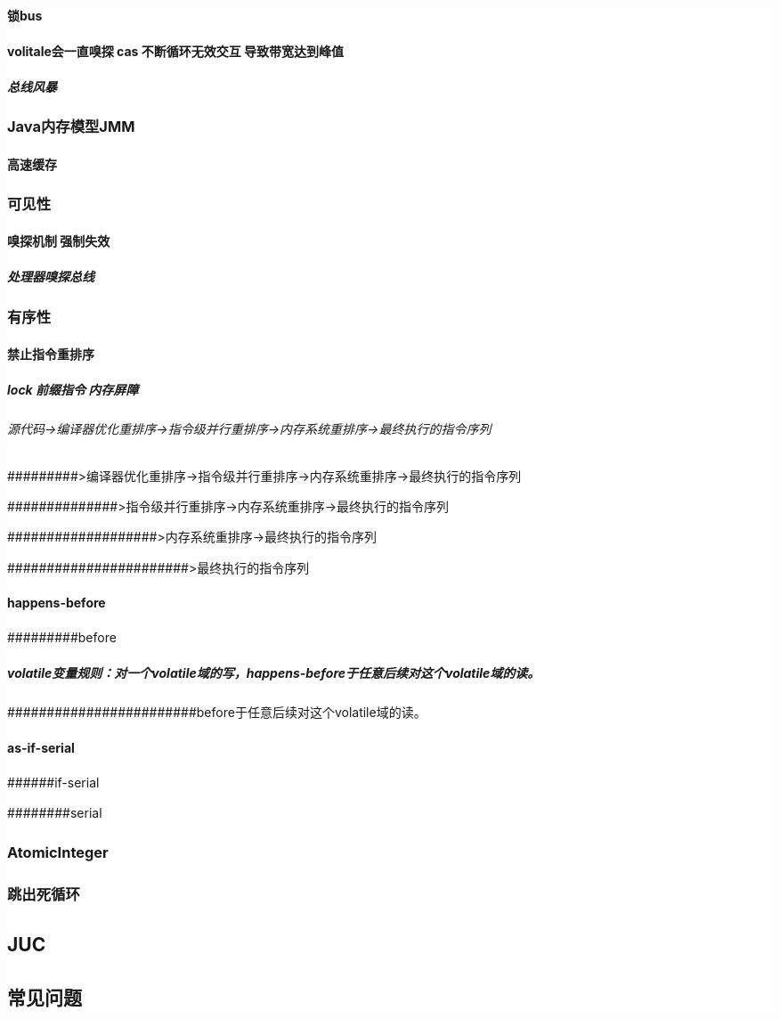 #### 锁bus

#### volitale会一直嗅探 cas 不断循环无效交互 导致带宽达到峰值

##### 总线风暴

### Java内存模型JMM

#### 高速缓存

### 可见性

#### 嗅探机制 强制失效

##### 处理器嗅探总线

### 有序性

#### 禁止指令重排序

##### lock 前缀指令 内存屏障

###### 源代码->编译器优化重排序->指令级并行重排序->内存系统重排序->最终执行的指令序列

#########>编译器优化重排序->指令级并行重排序->内存系统重排序->最终执行的指令序列

##############>指令级并行重排序->内存系统重排序->最终执行的指令序列

###################>内存系统重排序->最终执行的指令序列

#######################>最终执行的指令序列

#### happens-before

#########before

##### volatile变量规则：对一个volatile域的写，happens-before于任意后续对这个volatile域的读。

########################before于任意后续对这个volatile域的读。

#### as-if-serial

######if-serial

########serial

### AtomicInteger

### 跳出死循环

## JUC

## 常见问题
